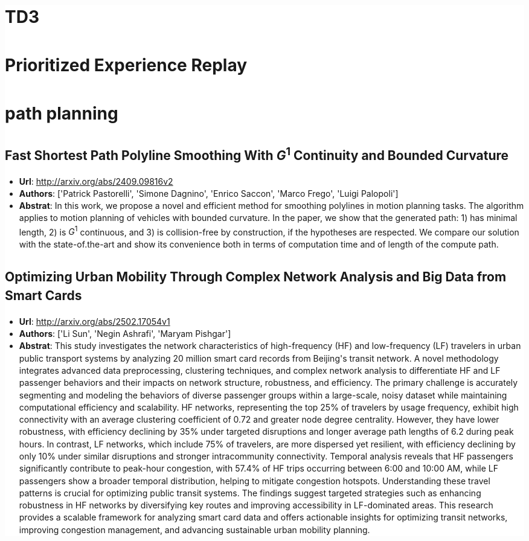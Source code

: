




# TD3
# Prioritized Experience Replay
# path planning
## Fast Shortest Path Polyline Smoothing With $G^1$ Continuity and Bounded Curvature
- **Url**: http://arxiv.org/abs/2409.09816v2
- **Authors**: ['Patrick Pastorelli', 'Simone Dagnino', 'Enrico Saccon', 'Marco Frego', 'Luigi Palopoli']
- **Abstrat**: In this work, we propose a novel and efficient method for smoothing polylines in motion planning tasks. The algorithm applies to motion planning of vehicles with bounded curvature. In the paper, we show that the generated path: 1) has minimal length, 2) is $G^1$ continuous, and 3) is collision-free by construction, if the hypotheses are respected. We compare our solution with the state-of.the-art and show its convenience both in terms of computation time and of length of the compute path.





## Optimizing Urban Mobility Through Complex Network Analysis and Big Data from Smart Cards
- **Url**: http://arxiv.org/abs/2502.17054v1
- **Authors**: ['Li Sun', 'Negin Ashrafi', 'Maryam Pishgar']
- **Abstrat**: This study investigates the network characteristics of high-frequency (HF) and low-frequency (LF) travelers in urban public transport systems by analyzing 20 million smart card records from Beijing's transit network. A novel methodology integrates advanced data preprocessing, clustering techniques, and complex network analysis to differentiate HF and LF passenger behaviors and their impacts on network structure, robustness, and efficiency. The primary challenge is accurately segmenting and modeling the behaviors of diverse passenger groups within a large-scale, noisy dataset while maintaining computational efficiency and scalability. HF networks, representing the top 25% of travelers by usage frequency, exhibit high connectivity with an average clustering coefficient of 0.72 and greater node degree centrality. However, they have lower robustness, with efficiency declining by 35% under targeted disruptions and longer average path lengths of 6.2 during peak hours. In contrast, LF networks, which include 75% of travelers, are more dispersed yet resilient, with efficiency declining by only 10% under similar disruptions and stronger intracommunity connectivity. Temporal analysis reveals that HF passengers significantly contribute to peak-hour congestion, with 57.4% of HF trips occurring between 6:00 and 10:00 AM, while LF passengers show a broader temporal distribution, helping to mitigate congestion hotspots. Understanding these travel patterns is crucial for optimizing public transit systems. The findings suggest targeted strategies such as enhancing robustness in HF networks by diversifying key routes and improving accessibility in LF-dominated areas. This research provides a scalable framework for analyzing smart card data and offers actionable insights for optimizing transit networks, improving congestion management, and advancing sustainable urban mobility planning.




